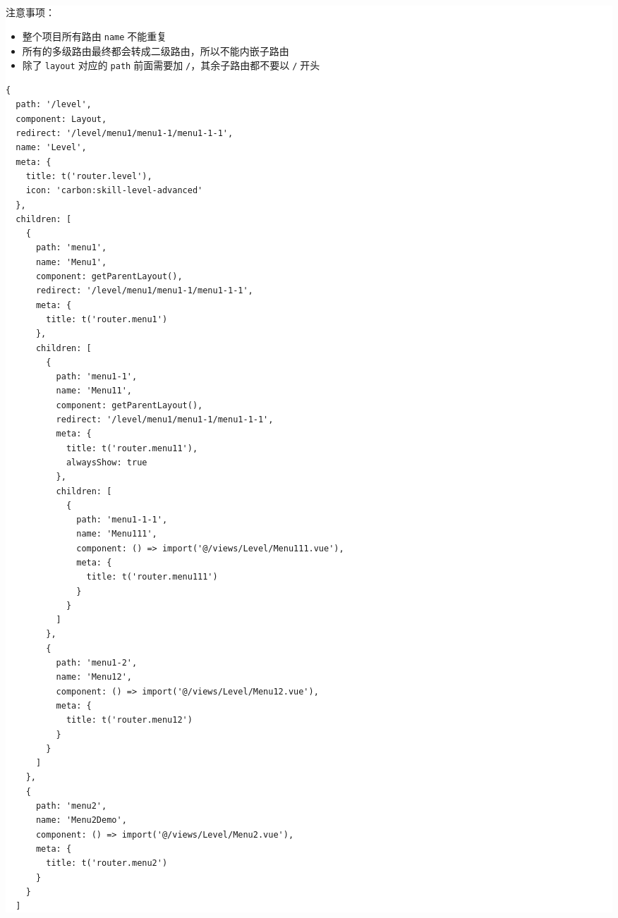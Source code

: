  注意事项：

 * 整个项目所有路由 `name` 不能重复
* 所有的多级路由最终都会转成二级路由，所以不能内嵌子路由
* 除了 `layout` 对应的 `path` 前面需要加 `/`，其余子路由都不要以 `/` 开头
 
```
{
  path: '/level',
  component: Layout,
  redirect: '/level/menu1/menu1-1/menu1-1-1',
  name: 'Level',
  meta: {
    title: t('router.level'),
    icon: 'carbon:skill-level-advanced'
  },
  children: [
    {
      path: 'menu1',
      name: 'Menu1',
      component: getParentLayout(),
      redirect: '/level/menu1/menu1-1/menu1-1-1',
      meta: {
        title: t('router.menu1')
      },
      children: [
        {
          path: 'menu1-1',
          name: 'Menu11',
          component: getParentLayout(),
          redirect: '/level/menu1/menu1-1/menu1-1-1',
          meta: {
            title: t('router.menu11'),
            alwaysShow: true
          },
          children: [
            {
              path: 'menu1-1-1',
              name: 'Menu111',
              component: () => import('@/views/Level/Menu111.vue'),
              meta: {
                title: t('router.menu111')
              }
            }
          ]
        },
        {
          path: 'menu1-2',
          name: 'Menu12',
          component: () => import('@/views/Level/Menu12.vue'),
          meta: {
            title: t('router.menu12')
          }
        }
      ]
    },
    {
      path: 'menu2',
      name: 'Menu2Demo',
      component: () => import('@/views/Level/Menu2.vue'),
      meta: {
        title: t('router.menu2')
      }
    }
  ]
```